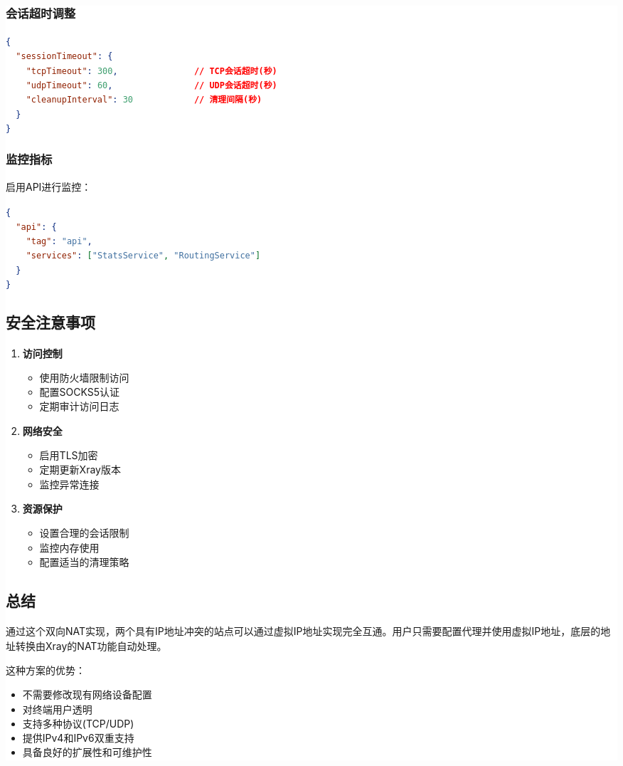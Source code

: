 ### 会话超时调整

```json
{
  "sessionTimeout": {
    "tcpTimeout": 300,               // TCP会话超时(秒)
    "udpTimeout": 60,                // UDP会话超时(秒)
    "cleanupInterval": 30            // 清理间隔(秒)
  }
}
```

### 监控指标

启用API进行监控：

```json
{
  "api": {
    "tag": "api",
    "services": ["StatsService", "RoutingService"]
  }
}
```

## 安全注意事项

1. **访问控制**
   - 使用防火墙限制访问
   - 配置SOCKS5认证
   - 定期审计访问日志

2. **网络安全**
   - 启用TLS加密
   - 定期更新Xray版本
   - 监控异常连接

3. **资源保护**
   - 设置合理的会话限制
   - 监控内存使用
   - 配置适当的清理策略

## 总结

通过这个双向NAT实现，两个具有IP地址冲突的站点可以通过虚拟IP地址实现完全互通。用户只需要配置代理并使用虚拟IP地址，底层的地址转换由Xray的NAT功能自动处理。

这种方案的优势：
- 不需要修改现有网络设备配置
- 对终端用户透明
- 支持多种协议(TCP/UDP)
- 提供IPv4和IPv6双重支持
- 具备良好的扩展性和可维护性